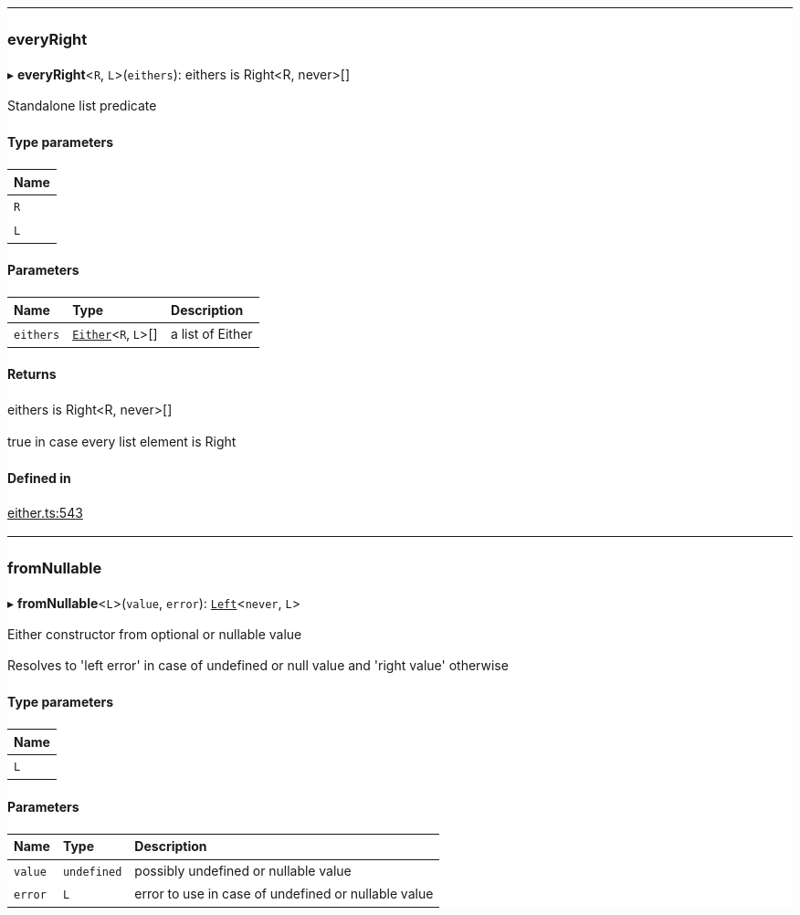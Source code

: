 ___

### everyRight

▸ **everyRight**<`R`, `L`\>(`eithers`): eithers is Right<R, never\>[]

Standalone list predicate

#### Type parameters

| Name |
| :------ |
| `R` |
| `L` |

#### Parameters

| Name | Type | Description |
| :------ | :------ | :------ |
| `eithers` | [`Either`](../modules.md#either)<`R`, `L`\>[] | a list of Either |

#### Returns

eithers is Right<R, never\>[]

true in case every list element is Right

#### Defined in

[either.ts:543](https://github.com/lammonaaf/t-tasks/blob/6eb2b96/src/either.ts#L543)

___

### fromNullable

▸ **fromNullable**<`L`\>(`value`, `error`): [`Left`](../interfaces/Left.md)<`never`, `L`\>

Either constructor from optional or nullable value

Resolves to 'left error' in case of undefined or null value and 'right value' otherwise

#### Type parameters

| Name |
| :------ |
| `L` |

#### Parameters

| Name | Type | Description |
| :------ | :------ | :------ |
| `value` | `undefined` | possibly undefined or nullable value |
| `error` | `L` | error to use in case of undefined or nullable value |
